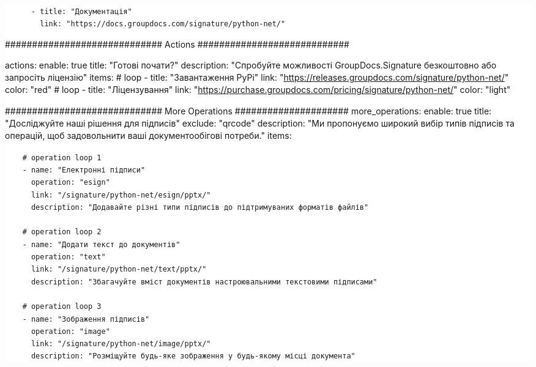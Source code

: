           - title: "Документація"
            link: "https://docs.groupdocs.com/signature/python-net/"
            

            


############################# Actions ############################

actions:
  enable: true
  title: "Готові почати?"
  description: "Спробуйте можливості GroupDocs.Signature безкоштовно або запросіть ліцензію"
  items:
    #  loop
    - title: "Завантаження PyPi"
      link: "https://releases.groupdocs.com/signature/python-net/"
      color: "red"
        #  loop
    - title: "Ліцензування"
      link: "https://purchase.groupdocs.com/pricing/signature/python-net/"
      color: "light"


############################# More Operations #####################
more_operations:
    enable: true
    title: "Досліджуйте наші рішення для підписів"
    exclude: "qrcode"
    description: "Ми пропонуємо широкий вибір типів підписів та операцій, щоб задовольнити ваші документообігові потреби."
    items: 
          
        # operation loop 1
        - name: "Електронні підписи"
          operation: "esign"
          link: "/signature/python-net/esign/pptx/"
          description: "Додавайте різні типи підписів до підтримуваних форматів файлів"

        # operation loop 2
        - name: "Додати текст до документів"
          operation: "text"
          link: "/signature/python-net/text/pptx/"
          description: "Збагачуйте вміст документів настроювальними текстовими підписами"

        # operation loop 3
        - name: "Зображення підписів"
          operation: "image"
          link: "/signature/python-net/image/pptx/"
          description: "Розміщуйте будь-яке зображення у будь-якому місці документа"
